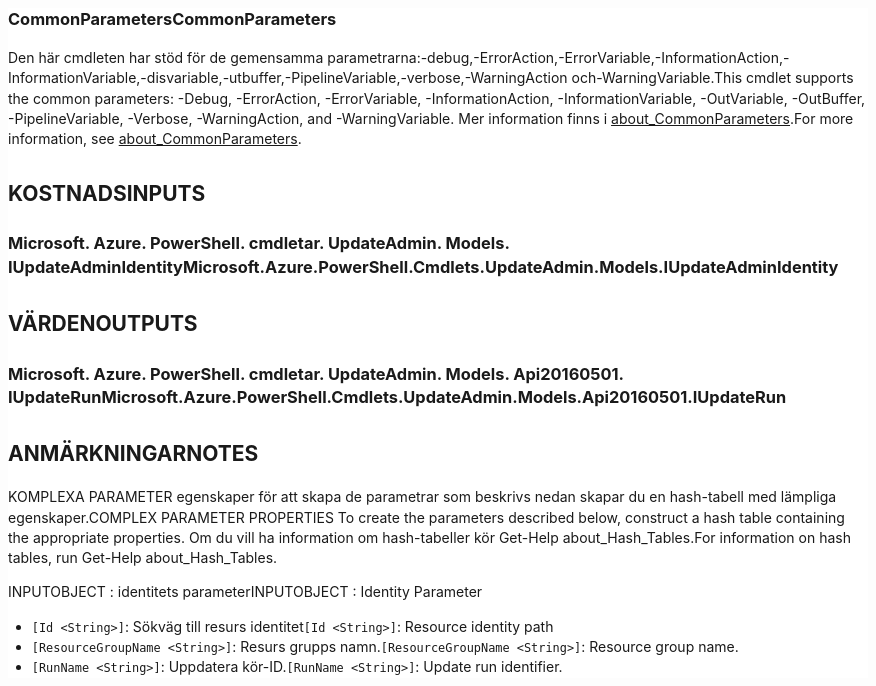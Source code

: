 ### <span data-ttu-id="954a7-134">CommonParameters</span><span class="sxs-lookup"><span data-stu-id="954a7-134">CommonParameters</span></span>
<span data-ttu-id="954a7-135">Den här cmdleten har stöd för de gemensamma parametrarna:-debug,-ErrorAction,-ErrorVariable,-InformationAction,-InformationVariable,-disvariable,-utbuffer,-PipelineVariable,-verbose,-WarningAction och-WarningVariable.</span><span class="sxs-lookup"><span data-stu-id="954a7-135">This cmdlet supports the common parameters: -Debug, -ErrorAction, -ErrorVariable, -InformationAction, -InformationVariable, -OutVariable, -OutBuffer, -PipelineVariable, -Verbose, -WarningAction, and -WarningVariable.</span></span> <span data-ttu-id="954a7-136">Mer information finns i [about_CommonParameters](http://go.microsoft.com/fwlink/?LinkID=113216).</span><span class="sxs-lookup"><span data-stu-id="954a7-136">For more information, see [about_CommonParameters](http://go.microsoft.com/fwlink/?LinkID=113216).</span></span>

## <span data-ttu-id="954a7-137">KOSTNADS</span><span class="sxs-lookup"><span data-stu-id="954a7-137">INPUTS</span></span>

### <span data-ttu-id="954a7-138">Microsoft. Azure. PowerShell. cmdletar. UpdateAdmin. Models. IUpdateAdminIdentity</span><span class="sxs-lookup"><span data-stu-id="954a7-138">Microsoft.Azure.PowerShell.Cmdlets.UpdateAdmin.Models.IUpdateAdminIdentity</span></span>

## <span data-ttu-id="954a7-139">VÄRDEN</span><span class="sxs-lookup"><span data-stu-id="954a7-139">OUTPUTS</span></span>

### <span data-ttu-id="954a7-140">Microsoft. Azure. PowerShell. cmdletar. UpdateAdmin. Models. Api20160501. IUpdateRun</span><span class="sxs-lookup"><span data-stu-id="954a7-140">Microsoft.Azure.PowerShell.Cmdlets.UpdateAdmin.Models.Api20160501.IUpdateRun</span></span>



## <span data-ttu-id="954a7-141">ANMÄRKNINGAR</span><span class="sxs-lookup"><span data-stu-id="954a7-141">NOTES</span></span>

<span data-ttu-id="954a7-142">KOMPLEXA PARAMETER egenskaper för att skapa de parametrar som beskrivs nedan skapar du en hash-tabell med lämpliga egenskaper.</span><span class="sxs-lookup"><span data-stu-id="954a7-142">COMPLEX PARAMETER PROPERTIES To create the parameters described below, construct a hash table containing the appropriate properties.</span></span> <span data-ttu-id="954a7-143">Om du vill ha information om hash-tabeller kör Get-Help about_Hash_Tables.</span><span class="sxs-lookup"><span data-stu-id="954a7-143">For information on hash tables, run Get-Help about_Hash_Tables.</span></span>

<span data-ttu-id="954a7-144">INPUTOBJECT <IUpdateAdminIdentity> : identitets parameter</span><span class="sxs-lookup"><span data-stu-id="954a7-144">INPUTOBJECT <IUpdateAdminIdentity>: Identity Parameter</span></span>
  - <span data-ttu-id="954a7-145">`[Id <String>]`: Sökväg till resurs identitet</span><span class="sxs-lookup"><span data-stu-id="954a7-145">`[Id <String>]`: Resource identity path</span></span>
  - <span data-ttu-id="954a7-146">`[ResourceGroupName <String>]`: Resurs grupps namn.</span><span class="sxs-lookup"><span data-stu-id="954a7-146">`[ResourceGroupName <String>]`: Resource group name.</span></span>
  - <span data-ttu-id="954a7-147">`[RunName <String>]`: Uppdatera kör-ID.</span><span class="sxs-lookup"><span data-stu-id="954a7-147">`[RunName <String>]`: Update run identifier.</span></span>